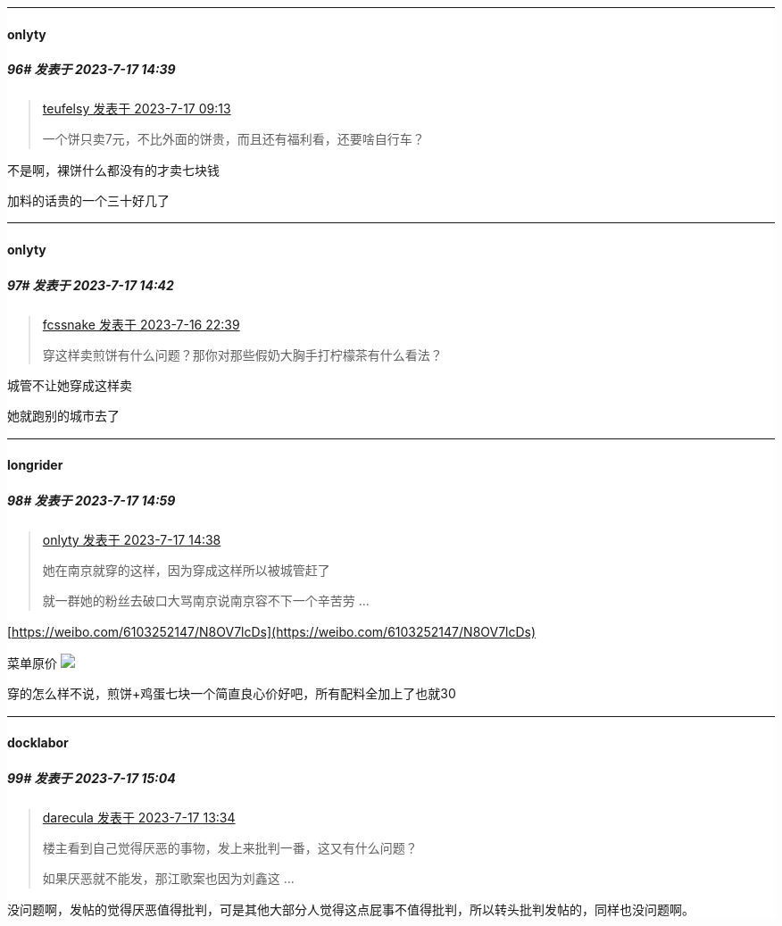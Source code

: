 *****

####  onlyty  
##### 96#       发表于 2023-7-17 14:39

<blockquote><a href="httphttps://bbs.saraba1st.com/2b/forum.php?mod=redirect&amp;goto=findpost&amp;pid=61689765&amp;ptid=2144697" target="_blank">teufelsy 发表于 2023-7-17 09:13</a>

一个饼只卖7元，不比外面的饼贵，而且还有福利看，还要啥自行车？</blockquote>
不是啊，裸饼什么都没有的才卖七块钱

加料的话贵的一个三十好几了

*****

####  onlyty  
##### 97#       发表于 2023-7-17 14:42

<blockquote><a href="httphttps://bbs.saraba1st.com/2b/forum.php?mod=redirect&amp;goto=findpost&amp;pid=61686915&amp;ptid=2144697" target="_blank">fcssnake 发表于 2023-7-16 22:39</a>

穿这样卖煎饼有什么问题？那你对那些假奶大胸手打柠檬茶有什么看法？</blockquote>
城管不让她穿成这样卖

她就跑别的城市去了


*****

####  longrider  
##### 98#       发表于 2023-7-17 14:59

<blockquote><a href="httphttps://bbs.saraba1st.com/2b/forum.php?mod=redirect&amp;goto=findpost&amp;pid=61693949&amp;ptid=2144697" target="_blank">onlyty 发表于 2023-7-17 14:38</a>

她在南京就穿的这样，因为穿成这样所以被城管赶了

就一群她的粉丝去破口大骂南京说南京容不下一个辛苦劳 ...</blockquote>
[https://weibo.com/6103252147/N8OV7lcDs](https://weibo.com/6103252147/N8OV7lcDs)

菜单原价
<img src="https://wx2.sinaimg.cn/large/006F2CGLly1hfosq5x5z1j31bf0zk11z.jpg" referrerpolicy="no-referrer">

穿的怎么样不说，煎饼+鸡蛋七块一个简直良心价好吧，所有配料全加上了也就30


*****

####  docklabor  
##### 99#       发表于 2023-7-17 15:04

<blockquote><a href="httphttps://bbs.saraba1st.com/2b/forum.php?mod=redirect&amp;goto=findpost&amp;pid=61693190&amp;ptid=2144697" target="_blank">darecula 发表于 2023-7-17 13:34</a>

楼主看到自己觉得厌恶的事物，发上来批判一番，这又有什么问题？

如果厌恶就不能发，那江歌案也因为刘鑫这 ...</blockquote>
没问题啊，发帖的觉得厌恶值得批判，可是其他大部分人觉得这点屁事不值得批判，所以转头批判发帖的，同样也没问题啊。
